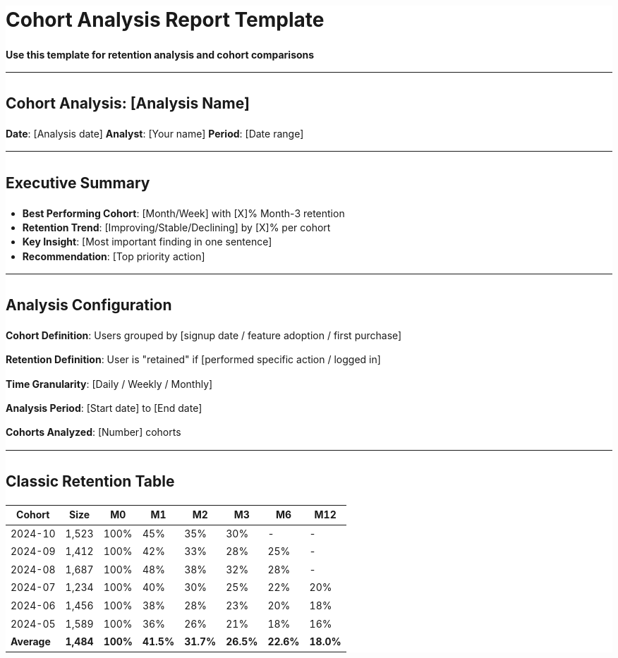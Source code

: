 # Cohort Analysis Report Template

**Use this template for retention analysis and cohort comparisons**

---

## Cohort Analysis: [Analysis Name]

**Date**: [Analysis date]
**Analyst**: [Your name]
**Period**: [Date range]

---

## Executive Summary

- **Best Performing Cohort**: [Month/Week] with [X]% Month-3 retention
- **Retention Trend**: [Improving/Stable/Declining] by [X]% per cohort
- **Key Insight**: [Most important finding in one sentence]
- **Recommendation**: [Top priority action]

---

## Analysis Configuration

**Cohort Definition**: Users grouped by [signup date / feature adoption / first purchase]

**Retention Definition**: User is "retained" if [performed specific action / logged in]

**Time Granularity**: [Daily / Weekly / Monthly]

**Analysis Period**: [Start date] to [End date]

**Cohorts Analyzed**: [Number] cohorts

---

## Classic Retention Table

| Cohort | Size | M0 | M1 | M2 | M3 | M6 | M12 |
|--------|------|----|----|----|----|----|-----|
| 2024-10 | 1,523 | 100% | 45% | 35% | 30% | - | - |
| 2024-09 | 1,412 | 100% | 42% | 33% | 28% | 25% | - |
| 2024-08 | 1,687 | 100% | 48% | 38% | 32% | 28% | - |
| 2024-07 | 1,234 | 100% | 40% | 30% | 25% | 22% | 20% |
| 2024-06 | 1,456 | 100% | 38% | 28% | 23% | 20% | 18% |
| 2024-05 | 1,589 | 100% | 36% | 26% | 21% | 18% | 16% |
| **Average** | **1,484** | **100%** | **41.5%** | **31.7%** | **26.5%** | **22.6%** | **18.0%** |
